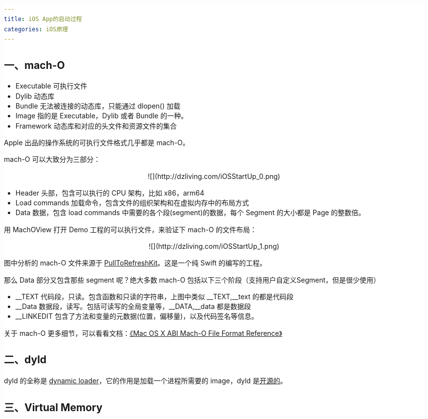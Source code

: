 ```yaml
---
title: iOS App的启动过程
categories: iOS原理
---
```



## 一、mach-O

* Executable 可执行文件
* Dylib 动态库
* Bundle 无法被连接的动态库，只能通过 dlopen() 加载
* Image 指的是 Executable，Dylib 或者 Bundle 的一种。
* Framework 动态库和对应的头文件和资源文件的集合

Apple 出品的操作系统的可执行文件格式几乎都是 mach-O。

mach-O 可以大致分为三部分：

<center>
![](http://dzliving.com/iOSStartUp_0.png)
</center>

* Header 头部，包含可以执行的 CPU 架构，比如 x86，arm64
* Load commands 加载命令，包含文件的组织架构和在虚拟内存中的布局方式
* Data 数据，包含 load commands 中需要的各个段(segment)的数据，每个 Segment 的大小都是 Page 的整数倍。

用 MachOView 打开 Demo 工程的可以执行文件，来验证下 mach-O 的文件布局：

<center>
![](http://dzliving.com/iOSStartUp_1.png)
</center>

图中分析的 mach-O 文件来源于 [PullToRefreshKit](https://github.com/LeoMobileDeveloper/PullToRefreshKit)。这是一个纯 Swift 的编写的工程。

那么 Data 部分又包含那些 segment 呢？绝大多数 mach-O 包括以下三个阶段（支持用户自定义Segment，但是很少使用）

* \_\_TEXT 代码段，只读。包含函数和只读的字符串，上图中类似 \_\_TEXT,\_\_text 的都是代码段
* \_\_Data 数据段，读写。包括可读写的全局变量等，\_\_DATA,\_\_data 都是数据段
* \_\_LINKEDIT 包含了方法和变量的元数据(位置，偏移量)，以及代码签名等信息。

关于 mach-O 更多细节，可以看看文档：[《Mac OS X ABI Mach-O File Format Reference》](https://github.com/LeoMobileDeveloper/React-Native-Files/blob/master/Mac%20OS%20X%20ABI%20Mach-O%20File%20Format%20Reference.pdf)


## 二、dyld

dyld 的全称是 [dynamic loader](https://developer.apple.com/library/content/releasenotes/DeveloperTools/RN-dyld/)，它的作用是加载一个进程所需要的 image，dyld 是[开源的](https://opensource.apple.com/source/dyld/)。


## 三、Virtual Memory
